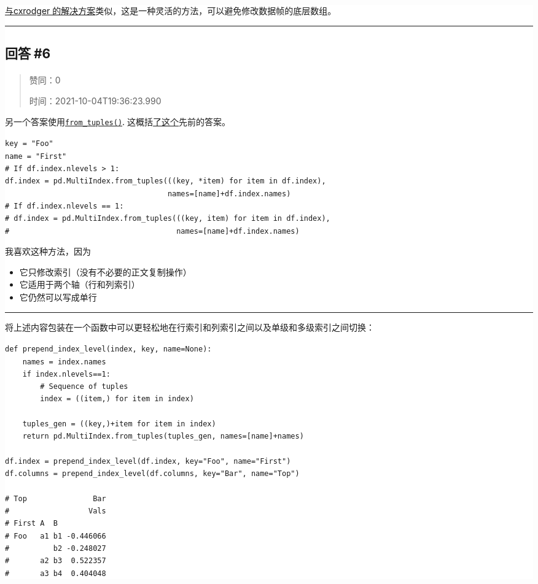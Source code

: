 [与cxrodger 的解决方案](https://stackoverflow.com/questions/14744068/prepend-a-level-to-a-pandas-multiindex/56278736#56278736)类似，这是一种灵活的方法，可以避免修改数据帧的底层数组。

* * *

## 回答 #6

> 赞同：0
> 
> 时间：2021-10-04T19:36:23.990

另一个答案使用[`from_tuples()`](https://pandas.pydata.org/docs/reference/api/pandas.MultiIndex.from_tuples.html#). 这概括[了这个](https://stackoverflow.com/a/62852548/3388962)先前的答案。

```
key = "Foo"
name = "First"
# If df.index.nlevels > 1:
df.index = pd.MultiIndex.from_tuples(((key, *item) for item in df.index),
                                     names=[name]+df.index.names)
# If df.index.nlevels == 1:
# df.index = pd.MultiIndex.from_tuples(((key, item) for item in df.index),
#                                      names=[name]+df.index.names) 
```

我喜欢这种方法，因为

*   它只修改索引（没有不必要的正文复制操作）
*   它适用于两个轴（行和列索引）
*   它仍然可以写成单行

* * *

将上述内容包装在一个函数中可以更轻松地在行索引和列索引之间以及单级和多级索引之间切换：

```
def prepend_index_level(index, key, name=None):
    names = index.names
    if index.nlevels==1:
        # Sequence of tuples
        index = ((item,) for item in index)

    tuples_gen = ((key,)+item for item in index)
    return pd.MultiIndex.from_tuples(tuples_gen, names=[name]+names)

df.index = prepend_index_level(df.index, key="Foo", name="First")
df.columns = prepend_index_level(df.columns, key="Bar", name="Top")

# Top               Bar
#                  Vals
# First A  B
# Foo   a1 b1 -0.446066
#          b2 -0.248027
#       a2 b3  0.522357
#       a3 b4  0.404048 
```
